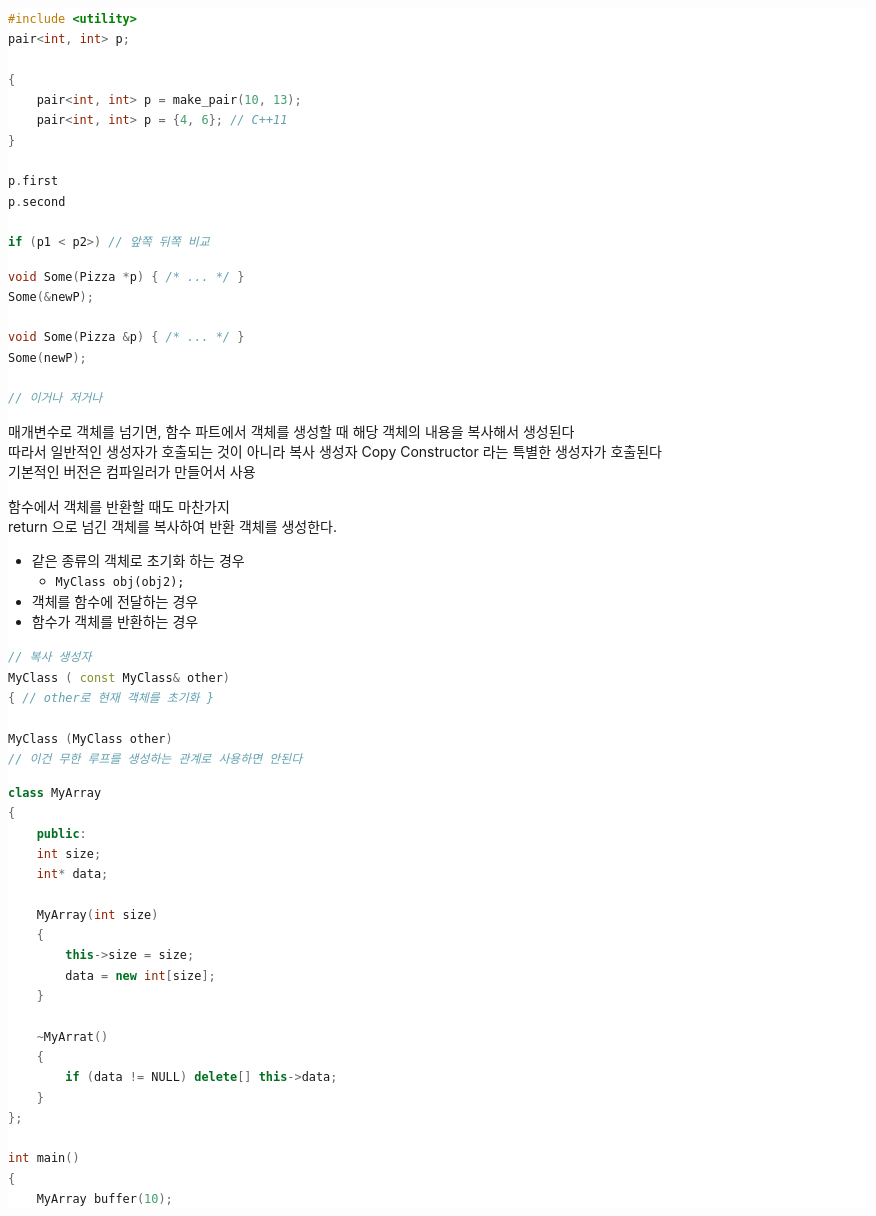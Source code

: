 ```cpp
#include <utility>
pair<int, int> p;

{
    pair<int, int> p = make_pair(10, 13);
    pair<int, int> p = {4, 6}; // C++11
}

p.first
p.second

if (p1 < p2>) // 앞쪽 뒤쪽 비교
```

```cpp
void Some(Pizza *p) { /* ... */ }
Some(&newP);

void Some(Pizza &p) { /* ... */ }
Some(newP);

// 이거나 저거나
```

매개변수로 객체를 넘기면, 함수 파트에서 객체를 생성할 때 해당 객체의 내용을 복사해서 생성된다  
따라서 일반적인 생성자가 호출되는 것이 아니라 복사 생성자 Copy Constructor 라는 특별한 생성자가 호출된다  
기본적인 버전은 컴파일러가 만들어서 사용  

함수에서 객체를 반환할 때도 마찬가지  
return 으로 넘긴 객체를 복사하여 반환 객체를 생성한다.  

- 같은 종류의 객체로 초기화 하는 경우
  - `MyClass obj(obj2);`
- 객체를 함수에 전달하는 경우
- 함수가 객체를 반환하는 경우

```cpp
// 복사 생성자
MyClass ( const MyClass& other)
{ // other로 현재 객체를 초기화 }

MyClass (MyClass other)
// 이건 무한 루프를 생성하는 관계로 사용하면 안된다
```

```cpp
class MyArray
{
    public:
    int size;
    int* data;

    MyArray(int size)
    {
        this->size = size;
        data = new int[size];
    }

    ~MyArrat()
    {
        if (data != NULL) delete[] this->data;
    }
};

int main()
{
    MyArray buffer(10);
```